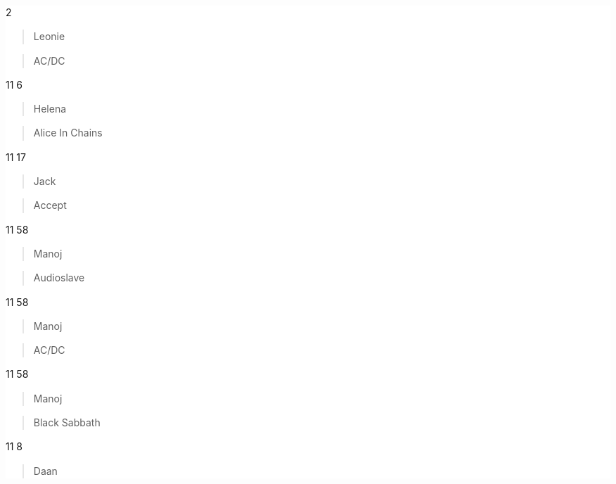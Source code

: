<td>2</td>
<td><blockquote>
<p>Leonie</p>
</blockquote></td>
<td><blockquote>
<p>AC/DC</p>
</blockquote></td>
<td>11</td>
</tr>
<tr class="odd">
<td>6</td>
<td><blockquote>
<p>Helena</p>
</blockquote></td>
<td><blockquote>
<p>Alice In Chains</p>
</blockquote></td>
<td>11</td>
</tr>
<tr class="even">
<td>17</td>
<td><blockquote>
<p>Jack</p>
</blockquote></td>
<td><blockquote>
<p>Accept</p>
</blockquote></td>
<td>11</td>
</tr>
<tr class="odd">
<td>58</td>
<td><blockquote>
<p>Manoj</p>
</blockquote></td>
<td><blockquote>
<p>Audioslave</p>
</blockquote></td>
<td>11</td>
</tr>
<tr class="even">
<td>58</td>
<td><blockquote>
<p>Manoj</p>
</blockquote></td>
<td><blockquote>
<p>AC/DC</p>
</blockquote></td>
<td>11</td>
</tr>
<tr class="odd">
<td>58</td>
<td><blockquote>
<p>Manoj</p>
</blockquote></td>
<td><blockquote>
<p>Black Sabbath</p>
</blockquote></td>
<td>11</td>
</tr>
<tr class="even">
<td>8</td>
<td><blockquote>
<p>Daan</p>
</blockquote></td>